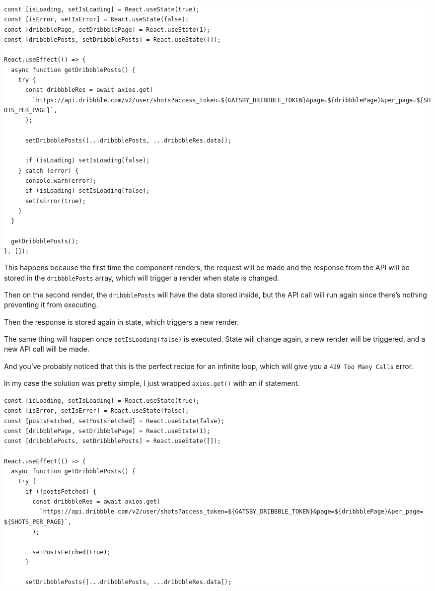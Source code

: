```jsx{9,13,15,18}
const [isLoading, setIsLoading] = React.useState(true);
const [isError, setIsError] = React.useState(false);
const [dribbblePage, setDribbblePage] = React.useState(1);
const [dribbblePosts, setDribbblePosts] = React.useState([]);

React.useEffect(() => {
  async function getDribbblePosts() {
    try {
      const dribbbleRes = await axios.get(
        `https://api.dribbble.com/v2/user/shots?access_token=${GATSBY_DRIBBBLE_TOKEN}&page=${dribbblePage}&per_page=${SHOTS_PER_PAGE}`,
      );

      setDribbblePosts([...dribbblePosts, ...dribbbleRes.data]);

      if (isLoading) setIsLoading(false);
    } catch (error) {
      console.warn(error);
      if (isLoading) setIsLoading(false);
      setIsError(true);
    }
  }

  getDribbblePosts();
}, []);
```

This happens because the first time the component renders, the request will be
made and the response from the API will be stored in the `dribbblePosts` array,
which will trigger a render when state is changed.

Then on the second render, the `dribbblePosts` will have the data stored inside,
but the API call will run again since there’s nothing preventing it from
executing.

Then the response is stored again in state, which triggers a new render.

The same thing will happen once `setIsLoading(false)` is executed. State will
change again, a new render will be triggered, and a new API call will be made.

And you’ve probably noticed that this is the perfect recipe for an infinite
loop, which will give you a `429 Too Many Calls` error.

In my case the solution was pretty simple, I just wrapped `axios.get()` with an
if statement.

```jsx{3,10,15,22,29}
const [isLoading, setIsLoading] = React.useState(true);
const [isError, setIsError] = React.useState(false);
const [postsFetched, setPostsFetched] = React.useState(false);
const [dribbblePage, setDribbblePage] = React.useState(1);
const [dribbblePosts, setDribbblePosts] = React.useState([]);

React.useEffect(() => {
  async function getDribbblePosts() {
    try {
      if (!postsFetched) {
        const dribbbleRes = await axios.get(
          `https://api.dribbble.com/v2/user/shots?access_token=${GATSBY_DRIBBBLE_TOKEN}&page=${dribbblePage}&per_page=${SHOTS_PER_PAGE}`,
        );

        setPostsFetched(true);
      }

      setDribbblePosts([...dribbblePosts, ...dribbbleRes.data]);
```